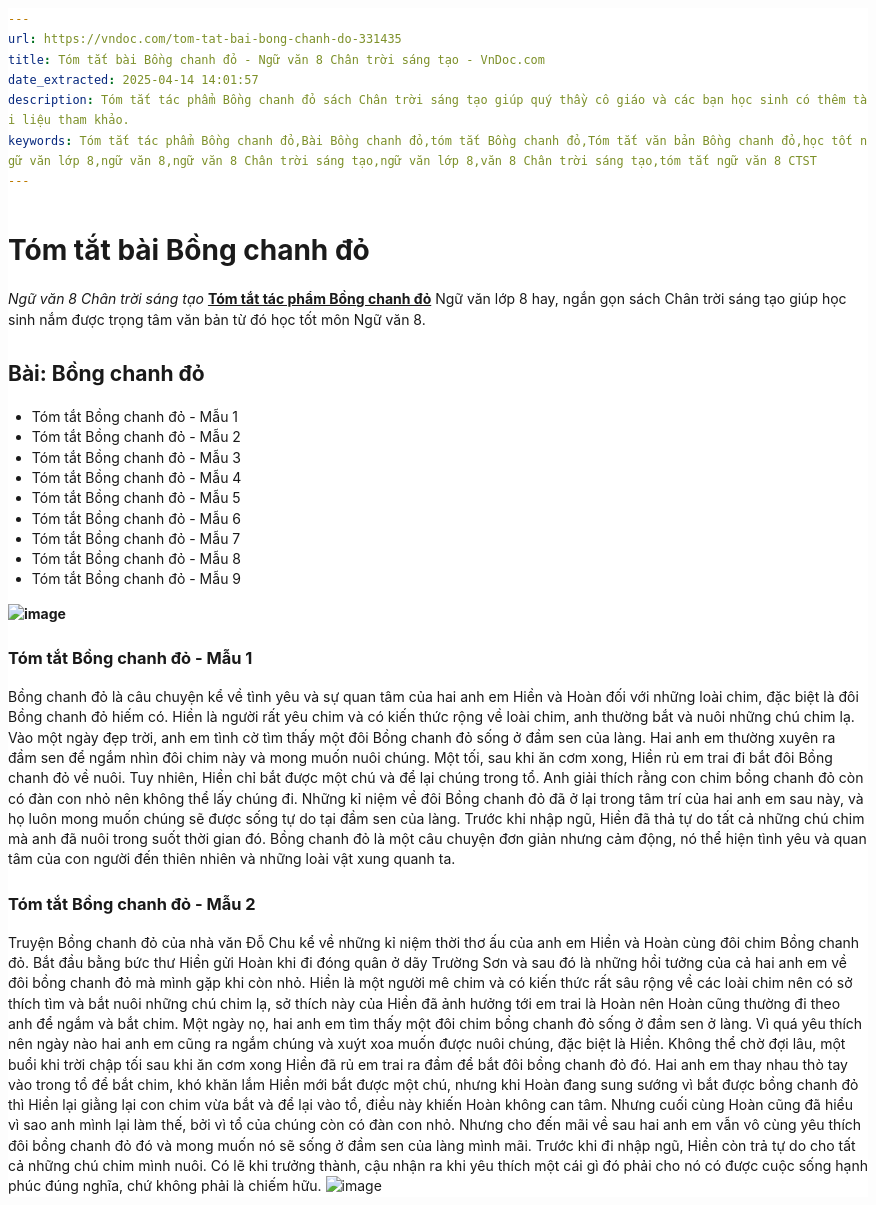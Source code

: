```yaml
---
url: https://vndoc.com/tom-tat-bai-bong-chanh-do-331435
title: Tóm tắt bài Bồng chanh đỏ - Ngữ văn 8 Chân trời sáng tạo - VnDoc.com
date_extracted: 2025-04-14 14:01:57
description: Tóm tắt tác phẩm Bồng chanh đỏ sách Chân trời sáng tạo giúp quý thầy cô giáo và các bạn học sinh có thêm tài liệu tham khảo.
keywords: Tóm tắt tác phẩm Bồng chanh đỏ,Bài Bồng chanh đỏ,tóm tắt Bồng chanh đỏ,Tóm tắt văn bản Bồng chanh đỏ,học tốt ngữ văn lớp 8,ngữ văn 8,ngữ văn 8 Chân trời sáng tạo,ngữ văn lớp 8,văn 8 Chân trời sáng tạo,tóm tắt ngữ văn 8 CTST
---
```


# Tóm tắt bài Bồng chanh đỏ
 _Ngữ văn 8 Chân trời sáng tạo_
[**Tóm tắt tác phẩm Bồng chanh đỏ**](<https://vndoc.com/tom-tat-bai-bong-chanh-do-331435>) Ngữ văn lớp 8 hay, ngắn gọn sách Chân trời sáng tạo giúp học sinh nắm được trọng tâm văn bản từ đó học tốt môn Ngữ văn 8.
## **Bài: Bồng chanh đỏ**
  * Tóm tắt Bồng chanh đỏ - Mẫu 1
  * Tóm tắt Bồng chanh đỏ - Mẫu 2
  * Tóm tắt Bồng chanh đỏ - Mẫu 3
  * Tóm tắt Bồng chanh đỏ - Mẫu 4
  * Tóm tắt Bồng chanh đỏ - Mẫu 5
  * Tóm tắt Bồng chanh đỏ - Mẫu 6
  * Tóm tắt Bồng chanh đỏ - Mẫu 7
  * Tóm tắt Bồng chanh đỏ - Mẫu 8
  * Tóm tắt Bồng chanh đỏ - Mẫu 9

**![image](https://i.vdoc.vn/data/image/2024/11/13/1-1699085834.png)**
### **Tóm tắt Bồng chanh đỏ - Mẫu 1**
Bồng chanh đỏ là câu chuyện kể về tình yêu và sự quan tâm của hai anh em Hiền và Hoàn đối với những loài chim, đặc biệt là đôi Bồng chanh đỏ hiếm có. Hiền là người rất yêu chim và có kiến thức rộng về loài chim, anh thường bắt và nuôi những chú chim lạ. Vào một ngày đẹp trời, anh em tình cờ tìm thấy một đôi Bồng chanh đỏ sống ở đầm sen của làng. Hai anh em thường xuyên ra đầm sen để ngắm nhìn đôi chim này và mong muốn nuôi chúng. Một tối, sau khi ăn cơm xong, Hiền rủ em trai đi bắt đôi Bồng chanh đỏ về nuôi. Tuy nhiên, Hiền chỉ bắt được một chú và để lại chúng trong tổ. Anh giải thích rằng con chim bồng chanh đỏ còn có đàn con nhỏ nên không thể lấy chúng đi. Những kỉ niệm về đôi Bồng chanh đỏ đã ở lại trong tâm trí của hai anh em sau này, và họ luôn mong muốn chúng sẽ được sống tự do tại đầm sen của làng. Trước khi nhập ngũ, Hiền đã thả tự do tất cả những chú chim mà anh đã nuôi trong suốt thời gian đó. Bồng chanh đỏ là một câu chuyện đơn giản nhưng cảm động, nó thể hiện tình yêu và quan tâm của con người đến thiên nhiên và những loài vật xung quanh ta.
### **Tóm tắt Bồng chanh đỏ - Mẫu 2**
Truyện Bồng chanh đỏ của nhà văn Đỗ Chu kể về những kỉ niệm thời thơ ấu của anh em Hiền và Hoàn cùng đôi chim Bồng chanh đỏ. Bắt đầu bằng bức thư Hiền gửi Hoàn khi đi đóng quân ở dãy Trường Sơn và sau đó là những hồi tưởng của cả hai anh em về đôi bồng chanh đỏ mà mình gặp khi còn nhỏ. Hiền là một người mê chim và có kiến thức rất sâu rộng về các loài chim nên có sở thích tìm và bắt nuôi những chú chim lạ, sở thích này của Hiền đã ảnh hưởng tới em trai là Hoàn nên Hoàn cũng thường đi theo anh để ngắm và bắt chim. Một ngày nọ, hai anh em tìm thấy một đôi chim bồng chanh đỏ sống ở đầm sen ở làng. Vì quá yêu thích nên ngày nào hai anh em cũng ra ngắm chúng và xuýt xoa muốn được nuôi chúng, đặc biệt là Hiền. Không thể chờ đợi lâu, một buổi khi trời chập tối sau khi ăn cơm xong Hiền đã rủ em trai ra đầm để bắt đôi bồng chanh đỏ đó. Hai anh em thay nhau thò tay vào trong tổ để bắt chim, khó khăn lắm Hiền mới bắt được một chú, nhưng khi Hoàn đang sung sướng vì bắt được bồng chanh đỏ thì Hiền lại giằng lại con chim vừa bắt và để lại vào tổ, điều này khiến Hoàn không can tâm. Nhưng cuối cùng Hoàn cũng đã hiểu vì sao anh mình lại làm thế, bởi vì tổ của chúng còn có đàn con nhỏ. Nhưng cho đến mãi về sau hai anh em vẫn vô cùng yêu thích đôi bồng chanh đỏ đó và mong muốn nó sẽ sống ở đầm sen của làng mình mãi. Trước khi đi nhập ngũ, Hiền còn trả tự do cho tất cả những chú chim mình nuôi. Có lẽ khi trưởng thành, cậu nhận ra khi yêu thích một cái gì đó phải cho nó có được cuộc sống hạnh phúc đúng nghĩa, chứ không phải là chiếm hữu.
![image](https://i.vdoc.vn/data/image/2024/11/13/1-1699085877.png)